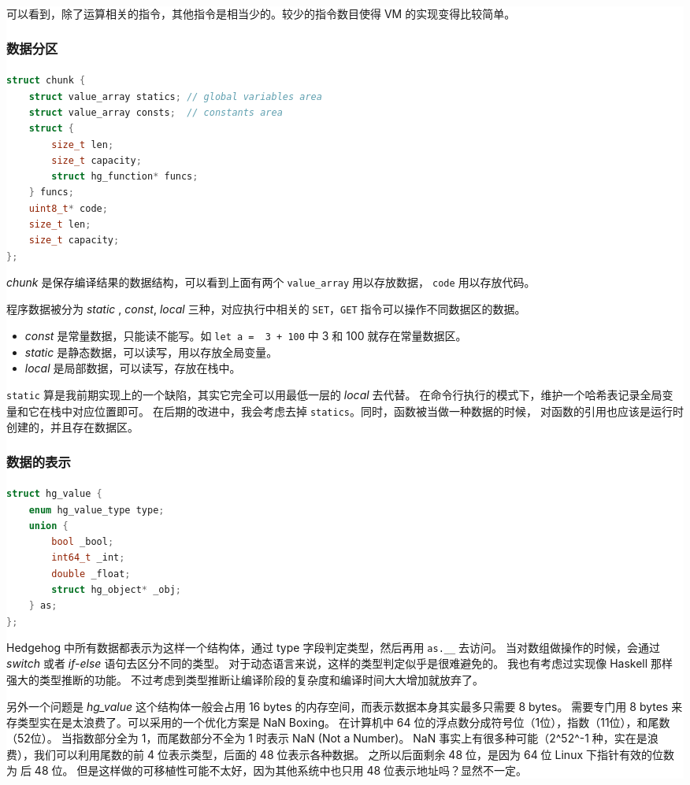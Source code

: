 可以看到，除了运算相关的指令，其他指令是相当少的。较少的指令数目使得 VM 的实现变得比较简单。

### 数据分区

```c
struct chunk {
    struct value_array statics; // global variables area
    struct value_array consts;  // constants area
    struct {
        size_t len;
        size_t capacity;
        struct hg_function* funcs;
    } funcs;
    uint8_t* code;
    size_t len;
    size_t capacity;
};

```

*chunk* 是保存编译结果的数据结构，可以看到上面有两个 `value_array` 用以存放数据， `code` 用以存放代码。

程序数据被分为 *static* , *const*, *local* 三种，对应执行中相关的 `SET`，`GET` 指令可以操作不同数据区的数据。

- *const* 是常量数据，只能读不能写。如 `let a =  3 + 100` 中 3 和 100 就存在常量数据区。
- *static* 是静态数据，可以读写，用以存放全局变量。
- *local* 是局部数据，可以读写，存放在栈中。

`static` 算是我前期实现上的一个缺陷，其实它完全可以用最低一层的 *local* 去代替。
在命令行执行的模式下，维护一个哈希表记录全局变量和它在栈中对应位置即可。
在后期的改进中，我会考虑去掉 `statics`。同时，函数被当做一种数据的时候， 对函数的引用也应该是运行时创建的，并且存在数据区。

### 数据的表示

```c
struct hg_value {
    enum hg_value_type type;
    union {
        bool _bool;
        int64_t _int;
        double _float;
        struct hg_object* _obj;
    } as;
};
```

Hedgehog 中所有数据都表示为这样一个结构体，通过 type 字段判定类型，然后再用 `as.__` 去访问。
当对数组做操作的时候，会通过 *switch* 或者 *if-else* 语句去区分不同的类型。
对于动态语言来说，这样的类型判定似乎是很难避免的。
我也有考虑过实现像 Haskell 那样强大的类型推断的功能。
不过考虑到类型推断让编译阶段的复杂度和编译时间大大增加就放弃了。

另外一个问题是 *hg_value* 这个结构体一般会占用 16 bytes 的内存空间，而表示数据本身其实最多只需要 8 bytes。
需要专门用 8 bytes 来存类型实在是太浪费了。可以采用的一个优化方案是 NaN Boxing。
在计算机中 64 位的浮点数分成符号位（1位），指数（11位），和尾数（52位）。
当指数部分全为 1，而尾数部分不全为 1 时表示 NaN (Not a Number)。
NaN 事实上有很多种可能（2^52^-1 种，实在是浪费），我们可以利用尾数的前 4 位表示类型，后面的 48 位表示各种数据。
之所以后面剩余 48 位，是因为 64 位 Linux 下指针有效的位数为 后 48 位。
但是这样做的可移植性可能不太好，因为其他系统中也只用 48 位表示地址吗？显然不一定。
